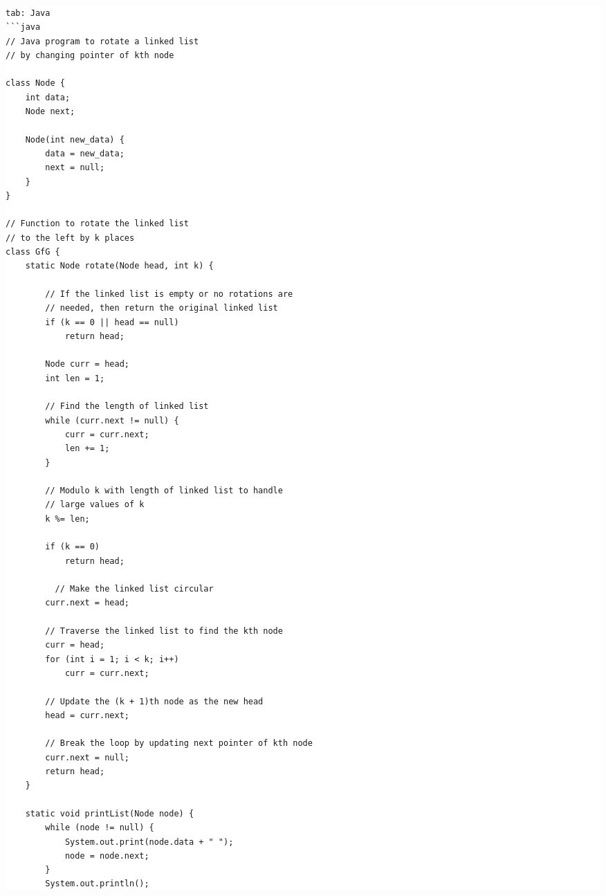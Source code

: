 ````tabs
tab: Java
```java
// Java program to rotate a linked list
// by changing pointer of kth node

class Node {
    int data;
    Node next;

    Node(int new_data) {
        data = new_data;
        next = null;
    }
}

// Function to rotate the linked list
// to the left by k places
class GfG {
    static Node rotate(Node head, int k) {

        // If the linked list is empty or no rotations are
        // needed, then return the original linked list
        if (k == 0 || head == null)
            return head;

        Node curr = head;
        int len = 1;
      
        // Find the length of linked list
        while (curr.next != null) {
            curr = curr.next;
            len += 1;
        }

        // Modulo k with length of linked list to handle
        // large values of k
        k %= len;
      
        if (k == 0)
            return head;
      
          // Make the linked list circular
        curr.next = head;

        // Traverse the linked list to find the kth node
        curr = head;
        for (int i = 1; i < k; i++)
            curr = curr.next;

        // Update the (k + 1)th node as the new head
        head = curr.next;
      
        // Break the loop by updating next pointer of kth node
        curr.next = null;
        return head;
    }

    static void printList(Node node) {
        while (node != null) {
            System.out.print(node.data + " ");
            node = node.next;
        }
        System.out.println();
````